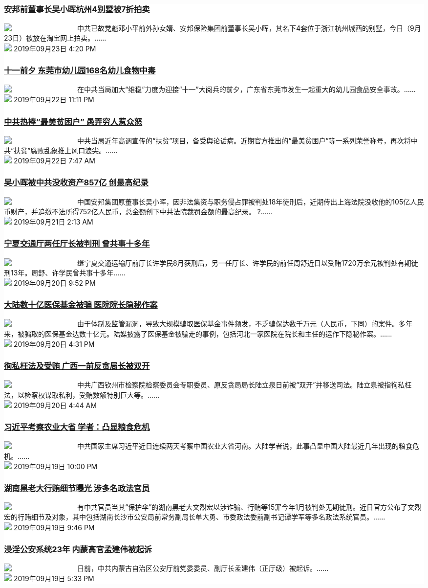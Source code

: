 <tr><td><h3><a href="https://github.com/qddt69/djy/blob/master/gb/19/9/23/n11540026.md#1" target="_blank">安邦前董事长吴小晖杭州4别墅被7折拍卖</a><br></h3><a href="https://github.com/qddt69/djy/blob/master/gb/19/9/23/n11540026.md#1" target="_blank"><img width="150" src="http://i.epochtimes.com/assets/uploads/2017/06/wu-xiaohui1-VCG111113690722-150x120.jpg" align ="left"></a>中共已故党魁邓小平前外孙女婿、安邦保险集团前董事长吴小晖，其名下4套位于浙江杭州城西的别墅，今日（9月23日）被放在淘宝网上拍卖。......<br><img align="bottom" src="http://www.epochtimes.com/assets/themes/djy/images/time.gif"> 2019年09月23日 4:20 PM							</td></tr>
<tr><td><h3><a href="https://github.com/qddt69/djy/blob/master/gb/19/9/22/n11538913.md#1" target="_blank">十一前夕 东莞市幼儿园168名幼儿食物中毒</a><br></h3><a href="https://github.com/qddt69/djy/blob/master/gb/19/9/22/n11538913.md#1" target="_blank"><img width="150" src="http://i.epochtimes.com/assets/uploads/2017/11/GettyImages-878271178-150x120.jpg" align ="left"></a>在中共当局加大“维稳”力度为迎接“十一”大阅兵的前夕，广东省东莞市发生一起重大的幼儿园食品安全事故。......<br><img align="bottom" src="http://www.epochtimes.com/assets/themes/djy/images/time.gif"> 2019年09月22日 11:11 PM							</td></tr>
<tr><td><h3><a href="https://github.com/qddt69/djy/blob/master/gb/19/9/21/n11537801.md#1" target="_blank">中共热捧“最美贫困户” 愚弄穷人惹众怒</a><br></h3><a href="https://github.com/qddt69/djy/blob/master/gb/19/9/21/n11537801.md#1" target="_blank"><img width="150" src="http://i.epochtimes.com/assets/uploads/2019/09/6fea4c65ly1g764lwn81jj20qn0k0e81-150x120.jpg" align ="left"></a>中共当局近年高调宣传的“扶贫”项目，备受舆论诟病。近期官方推出的“最美贫困户”等一系列荣誉称号，再次将中共“扶贫”腐败乱象推上风口浪尖。......<br><img align="bottom" src="http://www.epochtimes.com/assets/themes/djy/images/time.gif"> 2019年09月22日 7:47 AM							</td></tr>
<tr><td><h3><a href="https://github.com/qddt69/djy/blob/master/gb/19/9/20/n11535556.md#1" target="_blank">吴小晖被中共没收资产857亿 创最高纪录</a><br></h3><a href="https://github.com/qddt69/djy/blob/master/gb/19/9/20/n11535556.md#1" target="_blank"><img width="150" src="http://i.epochtimes.com/assets/uploads/2018/03/9-wu-xiaohui_meitu_3-150x120.jpg" align ="left"></a>中国安邦集团原董事长吴小晖，因非法集资与职务侵占罪被判处18年徒刑后，近期传出上海法院没收他的105亿人民币财产，并追缴不法所得752亿人民币，总金额创下中共法院裁罚金额的最高纪录。 ?......<br><img align="bottom" src="http://www.epochtimes.com/assets/themes/djy/images/time.gif"> 2019年09月21日 2:13 AM							</td></tr>
<tr><td><h3><a href="https://github.com/qddt69/djy/blob/master/gb/19/9/20/n11535184.md#1" target="_blank">宁夏交通厅两任厅长被判刑 曾共事十多年</a><br></h3><a href="https://github.com/qddt69/djy/blob/master/gb/19/9/20/n11535184.md#1" target="_blank"><img width="150" src="http://i.epochtimes.com/assets/uploads/2019/09/zhousu-1200x800-v1-600x400-2-150x120.jpg" align ="left"></a>继宁夏交通运输厅前厅长许学民8月获刑后，另一任厅长、许学民的前任周舒近日以受贿1720万余元被判处有期徒刑13年。周舒、许学民曾共事十多年......<br><img align="bottom" src="http://www.epochtimes.com/assets/themes/djy/images/time.gif"> 2019年09月20日 9:52 PM							</td></tr>
<tr><td><h3><a href="https://github.com/qddt69/djy/blob/master/gb/19/9/20/n11534342.md#1" target="_blank">大陆数十亿医保基金被骗 医院院长隐秘作案</a><br></h3><a href="https://github.com/qddt69/djy/blob/master/gb/19/9/20/n11534342.md#1" target="_blank"><img width="150" src="http://i.epochtimes.com/assets/uploads/2014/04/1312271502051528-150x120.jpg" align ="left"></a>由于体制及监管漏洞，导致大规模骗取医保基金事件频发，不乏骗保达数千万元（人民币，下同）的案件。多年来，被骗取的医保基金达数十亿元。陆媒披露了医保基金被骗走的事例，包括河北一家医院在院长和主任的运作下隐秘作案。......<br><img align="bottom" src="http://www.epochtimes.com/assets/themes/djy/images/time.gif"> 2019年09月20日 4:31 PM							</td></tr>
<tr><td><h3><a href="https://github.com/qddt69/djy/blob/master/gb/19/9/19/n11532646.md#1" target="_blank">徇私枉法及受贿 广西一前反贪局长被双开</a><br></h3><a href="https://github.com/qddt69/djy/blob/master/gb/19/9/19/n11532646.md#1" target="_blank"><img width="150" src="http://i.epochtimes.com/assets/uploads/2019/09/luliquan-Web-Banner-1200x800-v1-150x120.jpg" align ="left"></a>中共广西钦州市检察院检察委员会专职委员、原反贪局局长陆立泉日前被“双开”并移送司法。陆立泉被指徇私枉法，以检察权谋取私利，受贿数额特别巨大等。......<br><img align="bottom" src="http://www.epochtimes.com/assets/themes/djy/images/time.gif"> 2019年09月20日 4:44 AM							</td></tr>
<tr><td><h3><a href="https://github.com/qddt69/djy/blob/master/gb/19/9/19/n11532591.md#1" target="_blank">习近平考察农业大省 学者：凸显粮食危机</a><br></h3><a href="https://github.com/qddt69/djy/blob/master/gb/19/9/19/n11532591.md#1" target="_blank"><img width="150" src="http://i.epochtimes.com/assets/uploads/2019/09/1d6594ea40636b09d2d47666a1f5f129-150x120.jpg" align ="left"></a>中共国家主席习近平近日连续两天考察中国农业大省河南。大陆学者说，此事凸显中国大陆最近几年出现的粮食危机。......<br><img align="bottom" src="http://www.epochtimes.com/assets/themes/djy/images/time.gif"> 2019年09月19日 10:00 PM							</td></tr>
<tr><td><h3><a href="https://github.com/qddt69/djy/blob/master/gb/19/9/19/n11532468.md#1" target="_blank">湖南黑老大行贿细节曝光 涉多名政法官员</a><br></h3><a href="https://github.com/qddt69/djy/blob/master/gb/19/9/19/n11532468.md#1" target="_blank"><img width="150" src="http://i.epochtimes.com/assets/uploads/2019/09/dayong1-150x120.jpg" align ="left"></a>有中共官员当其“保护伞”的湖南黑老大文烈宏以涉诈骗、行贿等15罪今年1月被判处无期徒刑。近日官方公布了文烈宏的行贿细节及对象，其中包括湖南长沙市公安局前常务副局长单大勇、市委政法委前副书记谭学军等多名政法系统官员。......<br><img align="bottom" src="http://www.epochtimes.com/assets/themes/djy/images/time.gif"> 2019年09月19日 9:46 PM							</td></tr>
<tr><td><h3><a href="https://github.com/qddt69/djy/blob/master/gb/19/9/19/n11531350.md#1" target="_blank">浸淫公安系统23年 内蒙高官孟建伟被起诉</a><br></h3><a href="https://github.com/qddt69/djy/blob/master/gb/19/9/19/n11531350.md#1" target="_blank"><img width="150" src="http://i.epochtimes.com/assets/uploads/2018/10/m2-1-150x120.jpg" align ="left"></a>日前，中共内蒙古自治区公安厅前党委委员、副厅长孟建伟（正厅级）被起诉。......<br><img align="bottom" src="http://www.epochtimes.com/assets/themes/djy/images/time.gif"> 2019年09月19日 5:33 PM							</td></tr>